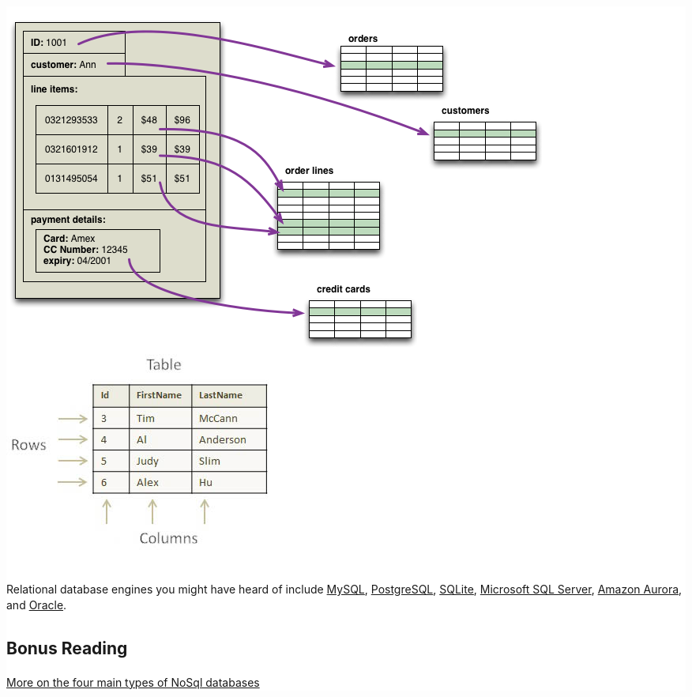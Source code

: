 <img src="./images/aggregate-split.png">
<img src="./images/sql-table.jpg">

<br>
<br>

Relational database engines you might have heard of include [MySQL](https://dev.mysql.com/doc/refman/8.0/en/), [PostgreSQL](https://www.postgresql.org/docs/12/index.html), [SQLite](https://www.sqlite.org/docs.html), [Microsoft SQL Server](https://docs.microsoft.com/en-us/sql/sql-server/?view=sql-server-ver15), [Amazon Aurora](https://docs.aws.amazon.com/AmazonRDS/latest/AuroraUserGuide/CHAP_AuroraOverview.html), and [Oracle](https://docs.oracle.com/en/database/oracle/oracle-database/index.html).

## Bonus Reading
 [More on the four main types of NoSql databases](https://www.mongodb.com/scale/types-of-nosql-databases)

